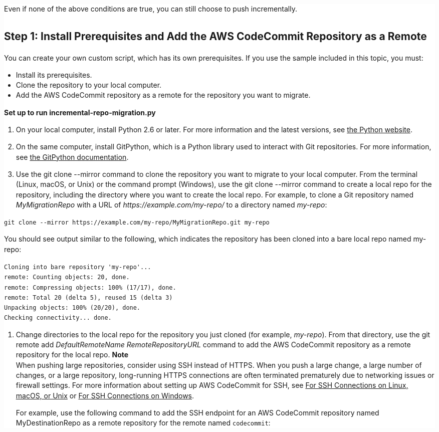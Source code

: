 Even if none of the above conditions are true, you can still choose to push incrementally\.

## Step 1: Install Prerequisites and Add the AWS CodeCommit Repository as a Remote<a name="how-to-push-large-repositories-prereq"></a>

You can create your own custom script, which has its own prerequisites\. If you use the sample included in this topic, you must:
+ Install its prerequisites\.
+ Clone the repository to your local computer\.
+ Add the AWS CodeCommit repository as a remote for the repository you want to migrate\.

**Set up to run incremental\-repo\-migration\.py**

1.  On your local computer, install Python 2\.6 or later\. For more information and the latest versions, see [the Python website](https://www.python.org/downloads/)\.

1. On the same computer, install GitPython, which is a Python library used to interact with Git repositories\. For more information, see [the GitPython documentation](http://gitpython.readthedocs.org/en/stable/)\.

1.  Use the git clone \-\-mirror command to clone the repository you want to migrate to your local computer\. From the terminal \(Linux, macOS, or Unix\) or the command prompt \(Windows\), use the git clone \-\-mirror command to create a local repo for the repository, including the directory where you want to create the local repo\. For example, to clone a Git repository named *MyMigrationRepo* with a URL of *https://example\.com/my\-repo/* to a directory named *my\-repo*:

   ```
   git clone --mirror https://example.com/my-repo/MyMigrationRepo.git my-repo
   ```

   You should see output similar to the following, which indicates the repository has been cloned into a bare local repo named my\-repo:

   ```
   Cloning into bare repository 'my-repo'...
   remote: Counting objects: 20, done.
   remote: Compressing objects: 100% (17/17), done.
   remote: Total 20 (delta 5), reused 15 (delta 3)
   Unpacking objects: 100% (20/20), done.
   Checking connectivity... done.
   ```

1. Change directories to the local repo for the repository you just cloned \(for example, *my\-repo*\)\. From that directory, use the git remote add *DefaultRemoteName* *RemoteRepositoryURL* command to add the AWS CodeCommit repository as a remote repository for the local repo\.
**Note**  
When pushing large repositories, consider using SSH instead of HTTPS\. When you push a large change, a large number of changes, or a large repository, long\-running HTTPS connections are often terminated prematurely due to networking issues or firewall settings\. For more information about setting up AWS CodeCommit for SSH, see [For SSH Connections on Linux, macOS, or Unix](setting-up-ssh-unixes.md) or [For SSH Connections on Windows](setting-up-ssh-windows.md)\.

    For example, use the following command to add the SSH endpoint for an AWS CodeCommit repository named MyDestinationRepo as a remote repository for the remote named `codecommit`: 

